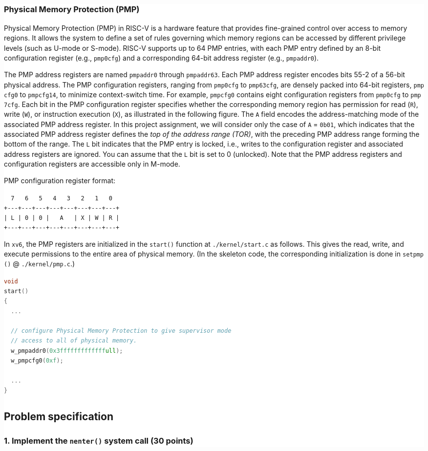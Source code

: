 ### Physical Memory Protection (PMP)

Physical Memory Protection (PMP) in RISC-V is a hardware feature that provides fine-grained control over access to memory regions. It allows the system to define a set of rules governing which memory regions can be accessed by different privilege levels (such as U-mode or S-mode). RISC-V supports up to 64 PMP entries, with each PMP entry defined by an 8-bit configuration register (e.g., `pmp0cfg`) and a corresponding 64-bit address register (e.g., `pmpaddr0`). 

The PMP address registers are named `pmpaddr0` through `pmpaddr63`. Each PMP address register encodes bits 55-2 of a 56-bit physical address. The PMP configuration registers, ranging from `pmp0cfg` to `pmp63cfg`, are densely packed into 64-bit registers, `pmpcfg0` to `pmpcfg14`, to minimize context-switch time. For example, `pmpcfg0` contains eight configuration registers from `pmp0cfg` to `pmp7cfg`. Each bit in the PMP configuration register specifies whether the corresponding memory region has permission for read (`R`), write (`W`), or instruction execution (`X`), as illustrated in the following figure. The `A` field encodes the address-matching mode of the associated PMP address register. In this project assignment, we will consider only the case of `A` = `0b01`, which indicates that the associated PMP address register defines the _top of the address range (TOR)_, with the preceding PMP address range forming the bottom of the range. 
The `L` bit indicates that the PMP entry is locked, i.e., writes to the configuration register and associated address registers are ignored. You can assume that the `L` bit is set to 0 (unlocked). Note that the PMP address registers and configuration registers are accessible only in M-mode. 

PMP configuration register format:
```
  7   6   5   4   3   2   1   0
+---+---+---+---+---+---+---+---+
| L | 0 | 0 |   A   | X | W | R |
+---+---+---+---+---+---+---+---+
```

In `xv6`, the PMP registers are initialized in the `start()` function at `./kernel/start.c` as follows. This gives the read, write, and execute permissions to the entire area of physical memory. (In the skeleton code, the corresponding initialization is done in `setpmp()` @ `./kernel/pmp.c`.)

```C
void
start()
{
  ...

  // configure Physical Memory Protection to give supervisor mode
  // access to all of physical memory.
  w_pmpaddr0(0x3fffffffffffffull);
  w_pmpcfg0(0xf);

  ...
}
```

## Problem specification

### 1. Implement the `nenter()` system call (30 points)
